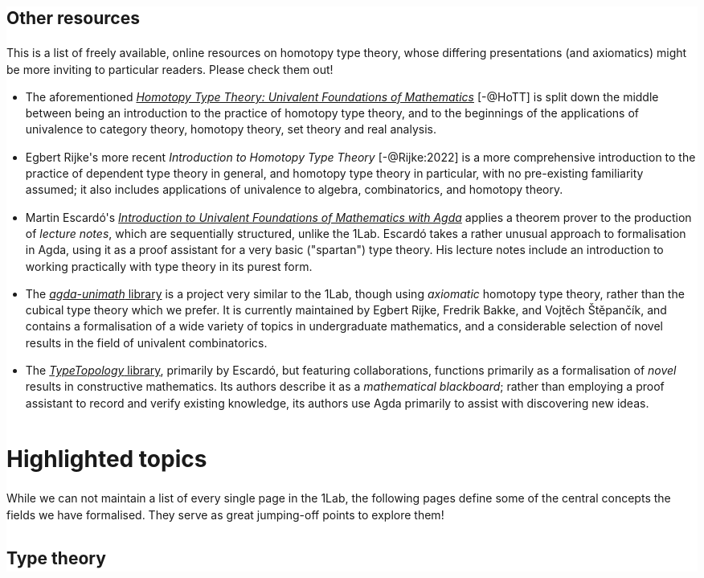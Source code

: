 ## Other resources

This is a list of freely available, online resources on homotopy type
theory, whose differing presentations (and axiomatics) might be more
inviting to particular readers. Please check them out!

* The aforementioned [*Homotopy Type Theory: Univalent Foundations of
  Mathematics*](https://homotopytypetheory.org/book) [-@HoTT] is split
  down the middle between being an introduction to the practice of
  homotopy type theory, and to the beginnings of the applications of
  univalence to category theory, homotopy theory, set theory and real
  analysis.

* Egbert Rijke's more recent *Introduction to Homotopy Type Theory*
  [-@Rijke:2022] is a more comprehensive introduction to the practice of
  dependent type theory in general, and homotopy type theory in
  particular, with no pre-existing familiarity assumed; it also includes
  applications of univalence to algebra, combinatorics, and homotopy
  theory.

* Martin Escardó's [*Introduction to Univalent Foundations of
  Mathematics with Agda*][martin] applies a theorem prover to the
  production of *lecture notes*, which are sequentially structured,
  unlike the 1Lab. Escardó takes a rather unusual approach to
  formalisation in Agda, using it as a proof assistant for a very basic
  ("spartan") type theory. His lecture notes include an introduction to
  working practically with type theory in its purest form.

* The [*agda-unimath* library] is a project very similar to the 1Lab,
  though using *axiomatic* homotopy type theory, rather than the cubical
  type theory which we prefer. It is currently maintained by Egbert
  Rijke, Fredrik Bakke, and Vojtěch Štěpančík, and contains a
  formalisation of a wide variety of topics in undergraduate
  mathematics, and a considerable selection of novel results in the
  field of univalent combinatorics.

* The [*TypeTopology* library], primarily by Escardó, but featuring
  collaborations, functions primarily as a formalisation of *novel*
  results in constructive mathematics. Its authors describe it as a
  *mathematical blackboard*; rather than employing a proof assistant to
  record and verify existing knowledge, its authors use Agda primarily
  to assist with discovering new ideas.

[*agda-unimath* library]: https://unimath.github.io/agda-unimath/HOME.html
[martin]: https://www.cs.bham.ac.uk/~mhe/HoTT-UF-in-Agda-Lecture-Notes/HoTT-UF-Agda.html
[*TypeTopology* library]: https://www.cs.bham.ac.uk/~mhe/TypeTopology/

# Highlighted topics

While we can not maintain a list of every single page in the 1Lab, the
following pages define some of the central concepts the fields we have
formalised. They serve as great jumping-off points to explore them!

## Type theory


[Algebra.Ring]: Algebra.Ring.html
[Abelian groups]: Algebra.Group.Ab.html
[selfindex]: Cat.Displayed.Instances.Slice.html#as-a-fibration
[hott86]: HoTT.html#the-freudenthal-suspension-theorem
[elephanta13]: Elephant.html#a1.3-regular-categories
[GitHub]: https://github.com/plt-amy/1lab
[Discord]: https://discord.gg/eQDNM26uKP
[authors]: Authors.html
[quiver]: https://q.uiver.app
[LaTeX]: https://tug.org/texlive
[pdftocairo]: https://poppler.freedesktop.org
[Pandoc]: https://pandoc.org
[Julia Mono]: https://juliamono.netlify.app/
[Inria Sans]: https://github.com/BlackFoundryCom/InriaFonts
[EB Garamond]: https://github.com/georgd/EB-Garamond
[OFL]: https://openfontlicense.org/
[LICENSE.JuliaMono]: static/licenses/LICENSE.JuliaMono.txt
[LICENSE.InriaSans]: static/licenses/LICENSE.InriaSans.txt
[LICENSE.EBGaramond]: static/licenses/LICENSE.EBGaramond.txt
[LICENSE.Noto]: static/licenses/LICENSE.Noto.txt
[LICENSE.Octicons]: static/licenses/LICENSE.Octicons.txt
[LICENSE.KaTeX]: static/licenses/LICENSE.KaTeX.txt
[LICENSE.fast-fuzzy]: static/licenses/LICENSE.fast-fuzzy.txt
[KaTeX]: https://katex.org
[fast-fuzzy]: https://www.npmjs.com/package/fast-fuzzy
[our GitHub]: https://github.com/plt-amy/1lab/tree/main/support/web/js